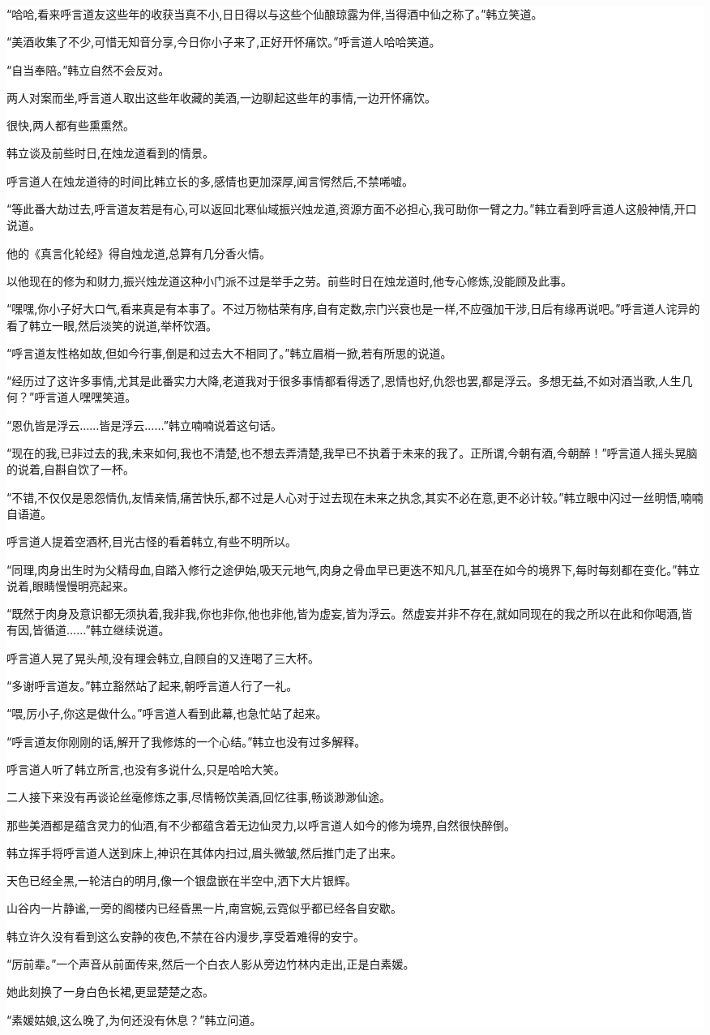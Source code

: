
“哈哈,看来呼言道友这些年的收获当真不小,日日得以与这些个仙酿琼露为伴,当得酒中仙之称了。”韩立笑道。

“美酒收集了不少,可惜无知音分享,今日你小子来了,正好开怀痛饮。”呼言道人哈哈笑道。

“自当奉陪。”韩立自然不会反对。

两人对案而坐,呼言道人取出这些年收藏的美酒,一边聊起这些年的事情,一边开怀痛饮。

很快,两人都有些熏熏然。

韩立谈及前些时日,在烛龙道看到的情景。

呼言道人在烛龙道待的时间比韩立长的多,感情也更加深厚,闻言愕然后,不禁唏嘘。

“等此番大劫过去,呼言道友若是有心,可以返回北寒仙域振兴烛龙道,资源方面不必担心,我可助你一臂之力。”韩立看到呼言道人这般神情,开口说道。

他的《真言化轮经》得自烛龙道,总算有几分香火情。

以他现在的修为和财力,振兴烛龙道这种小门派不过是举手之劳。前些时日在烛龙道时,他专心修炼,没能顾及此事。

“嘿嘿,你小子好大口气,看来真是有本事了。不过万物枯荣有序,自有定数,宗门兴衰也是一样,不应强加干涉,日后有缘再说吧。”呼言道人诧异的看了韩立一眼,然后淡笑的说道,举杯饮酒。

“呼言道友性格如故,但如今行事,倒是和过去大不相同了。”韩立眉梢一掀,若有所思的说道。

“经历过了这许多事情,尤其是此番实力大降,老道我对于很多事情都看得透了,恩情也好,仇怨也罢,都是浮云。多想无益,不如对酒当歌,人生几何？”呼言道人嘿嘿笑道。

“恩仇皆是浮云……皆是浮云……”韩立喃喃说着这句话。

“现在的我,已非过去的我,未来如何,我也不清楚,也不想去弄清楚,我早已不执着于未来的我了。正所谓,今朝有酒,今朝醉！”呼言道人摇头晃脑的说着,自斟自饮了一杯。

“不错,不仅仅是恩怨情仇,友情亲情,痛苦快乐,都不过是人心对于过去现在未来之执念,其实不必在意,更不必计较。”韩立眼中闪过一丝明悟,喃喃自语道。

呼言道人提着空酒杯,目光古怪的看着韩立,有些不明所以。

“同理,肉身出生时为父精母血,自踏入修行之途伊始,吸天元地气,肉身之骨血早已更迭不知凡几,甚至在如今的境界下,每时每刻都在变化。”韩立说着,眼睛慢慢明亮起来。

“既然于肉身及意识都无须执着,我非我,你也非你,他也非他,皆为虚妄,皆为浮云。然虚妄并非不存在,就如同现在的我之所以在此和你喝酒,皆有因,皆循道……”韩立继续说道。

呼言道人晃了晃头颅,没有理会韩立,自顾自的又连喝了三大杯。

“多谢呼言道友。”韩立豁然站了起来,朝呼言道人行了一礼。

“喂,厉小子,你这是做什么。”呼言道人看到此幕,也急忙站了起来。

“呼言道友你刚刚的话,解开了我修炼的一个心结。”韩立也没有过多解释。

呼言道人听了韩立所言,也没有多说什么,只是哈哈大笑。

二人接下来没有再谈论丝毫修炼之事,尽情畅饮美酒,回忆往事,畅谈渺渺仙途。

那些美酒都是蕴含灵力的仙酒,有不少都蕴含着无边仙灵力,以呼言道人如今的修为境界,自然很快醉倒。

韩立挥手将呼言道人送到床上,神识在其体内扫过,眉头微皱,然后推门走了出来。

天色已经全黑,一轮洁白的明月,像一个银盘嵌在半空中,洒下大片银辉。

山谷内一片静谧,一旁的阁楼内已经昏黑一片,南宫婉,云霓似乎都已经各自安歇。

韩立许久没有看到这么安静的夜色,不禁在谷内漫步,享受着难得的安宁。

“厉前辈。”一个声音从前面传来,然后一个白衣人影从旁边竹林内走出,正是白素媛。

她此刻换了一身白色长裙,更显楚楚之态。

“素媛姑娘,这么晚了,为何还没有休息？”韩立问道。
